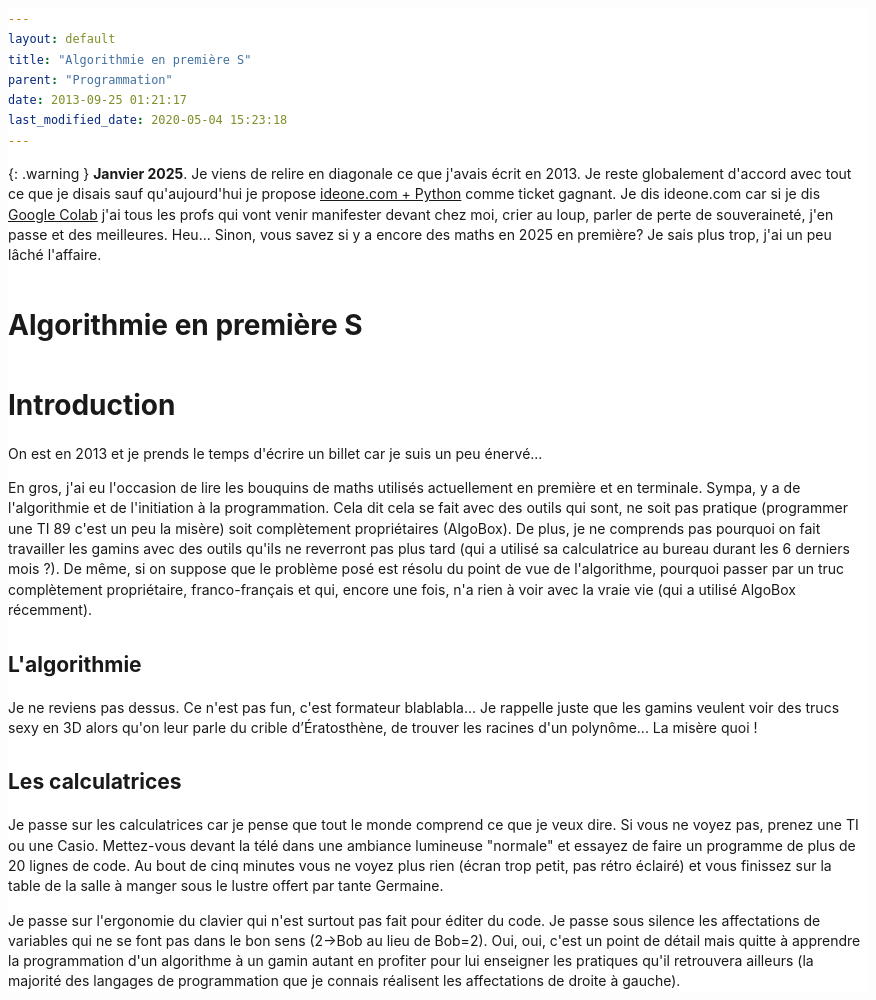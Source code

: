 ```yaml
---
layout: default
title: "Algorithmie en première S"
parent: "Programmation"
date: 2013-09-25 01:21:17
last_modified_date: 2020-05-04 15:23:18
---
```


{: .warning } 
**Janvier 2025**. Je viens de relire en diagonale ce que j'avais écrit en 2013. Je reste globalement d'accord avec tout ce que je disais sauf qu'aujourd'hui je propose [ideone.com + Python](https://ideone.com/l/python-3) comme ticket gagnant. Je dis ideone.com car si je dis [Google Colab](https://colab.google/) j'ai tous les profs qui vont venir manifester devant chez moi, crier au loup, parler de perte de souveraineté, j'en passe et des meilleures. Heu... Sinon, vous savez si y a encore des maths en 2025 en première? Je sais plus trop, j'ai un peu lâché l'affaire.


# Algorithmie en première S

# Introduction

On est en 2013 et je prends le temps d'écrire un billet car je suis un peu énervé...

En gros, j'ai eu l'occasion de lire les bouquins de maths utilisés actuellement en première et en terminale. Sympa, y a de l'algorithmie et de l'initiation à la programmation. Cela dit cela se fait avec des outils qui sont, ne soit pas pratique (programmer une TI 89 c'est un peu la misère) soit complètement propriétaires (AlgoBox). De plus, je ne comprends pas pourquoi on fait travailler les gamins avec des outils qu'ils ne reverront pas plus tard (qui a utilisé sa calculatrice au bureau durant les 6 derniers mois ?). De même, si on suppose que le problème posé est résolu du point de vue de l'algorithme, pourquoi passer par un truc complètement propriétaire, franco-français et qui, encore une fois, n'a rien à voir avec la vraie vie (qui a utilisé AlgoBox récemment).

## L'algorithmie

Je ne reviens pas dessus. Ce n'est pas fun, c'est formateur blablabla... Je rappelle juste que les gamins veulent voir des trucs sexy en 3D alors qu'on leur parle du crible d’Ératosthène, de trouver les racines d'un polynôme... La misère quoi !

## Les calculatrices

Je passe sur les calculatrices car je pense que tout le monde comprend ce que je veux dire. Si vous ne voyez pas, prenez une TI ou une Casio. Mettez-vous devant la télé dans une ambiance lumineuse "normale" et essayez de faire un programme de plus de 20 lignes de code. Au bout de cinq minutes vous ne voyez plus rien (écran trop petit, pas rétro éclairé) et vous finissez sur la table de la salle à manger sous le lustre offert par tante Germaine.

Je passe sur l'ergonomie du clavier qui n'est surtout pas fait pour éditer du code. Je passe sous silence les affectations de variables qui ne se font pas dans le bon sens (2->Bob au lieu de Bob=2). Oui, oui, c'est un point de détail mais quitte à apprendre la programmation d'un algorithme à un gamin autant en profiter pour lui enseigner les pratiques qu'il retrouvera ailleurs (la majorité des langages de programmation que je connais réalisent les affectations de droite à gauche). 
